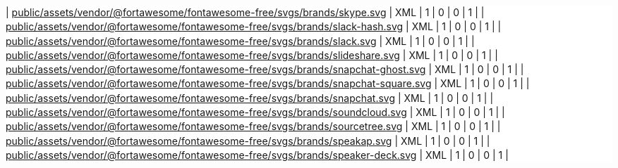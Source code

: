 | [public/assets/vendor/@fortawesome/fontawesome-free/svgs/brands/skype.svg](/public/assets/vendor/@fortawesome/fontawesome-free/svgs/brands/skype.svg) | XML | 1 | 0 | 0 | 1 |
| [public/assets/vendor/@fortawesome/fontawesome-free/svgs/brands/slack-hash.svg](/public/assets/vendor/@fortawesome/fontawesome-free/svgs/brands/slack-hash.svg) | XML | 1 | 0 | 0 | 1 |
| [public/assets/vendor/@fortawesome/fontawesome-free/svgs/brands/slack.svg](/public/assets/vendor/@fortawesome/fontawesome-free/svgs/brands/slack.svg) | XML | 1 | 0 | 0 | 1 |
| [public/assets/vendor/@fortawesome/fontawesome-free/svgs/brands/slideshare.svg](/public/assets/vendor/@fortawesome/fontawesome-free/svgs/brands/slideshare.svg) | XML | 1 | 0 | 0 | 1 |
| [public/assets/vendor/@fortawesome/fontawesome-free/svgs/brands/snapchat-ghost.svg](/public/assets/vendor/@fortawesome/fontawesome-free/svgs/brands/snapchat-ghost.svg) | XML | 1 | 0 | 0 | 1 |
| [public/assets/vendor/@fortawesome/fontawesome-free/svgs/brands/snapchat-square.svg](/public/assets/vendor/@fortawesome/fontawesome-free/svgs/brands/snapchat-square.svg) | XML | 1 | 0 | 0 | 1 |
| [public/assets/vendor/@fortawesome/fontawesome-free/svgs/brands/snapchat.svg](/public/assets/vendor/@fortawesome/fontawesome-free/svgs/brands/snapchat.svg) | XML | 1 | 0 | 0 | 1 |
| [public/assets/vendor/@fortawesome/fontawesome-free/svgs/brands/soundcloud.svg](/public/assets/vendor/@fortawesome/fontawesome-free/svgs/brands/soundcloud.svg) | XML | 1 | 0 | 0 | 1 |
| [public/assets/vendor/@fortawesome/fontawesome-free/svgs/brands/sourcetree.svg](/public/assets/vendor/@fortawesome/fontawesome-free/svgs/brands/sourcetree.svg) | XML | 1 | 0 | 0 | 1 |
| [public/assets/vendor/@fortawesome/fontawesome-free/svgs/brands/speakap.svg](/public/assets/vendor/@fortawesome/fontawesome-free/svgs/brands/speakap.svg) | XML | 1 | 0 | 0 | 1 |
| [public/assets/vendor/@fortawesome/fontawesome-free/svgs/brands/speaker-deck.svg](/public/assets/vendor/@fortawesome/fontawesome-free/svgs/brands/speaker-deck.svg) | XML | 1 | 0 | 0 | 1 |
